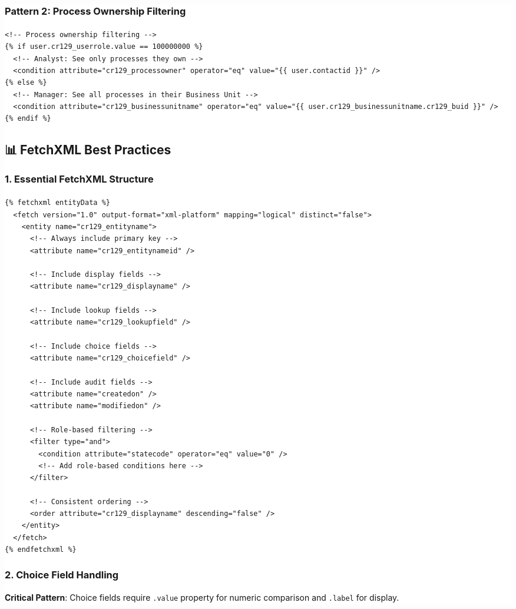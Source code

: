 ### Pattern 2: Process Ownership Filtering
```liquid
<!-- Process ownership filtering -->
{% if user.cr129_userrole.value == 100000000 %}
  <!-- Analyst: See only processes they own -->
  <condition attribute="cr129_processowner" operator="eq" value="{{ user.contactid }}" />
{% else %}
  <!-- Manager: See all processes in their Business Unit -->
  <condition attribute="cr129_businessunitname" operator="eq" value="{{ user.cr129_businessunitname.cr129_buid }}" />
{% endif %}
```

## 📊 FetchXML Best Practices

### 1. Essential FetchXML Structure
```liquid
{% fetchxml entityData %}
  <fetch version="1.0" output-format="xml-platform" mapping="logical" distinct="false">
    <entity name="cr129_entityname">
      <!-- Always include primary key -->
      <attribute name="cr129_entitynameid" />
      
      <!-- Include display fields -->
      <attribute name="cr129_displayname" />
      
      <!-- Include lookup fields -->
      <attribute name="cr129_lookupfield" />
      
      <!-- Include choice fields -->
      <attribute name="cr129_choicefield" />
      
      <!-- Include audit fields -->
      <attribute name="createdon" />
      <attribute name="modifiedon" />
      
      <!-- Role-based filtering -->
      <filter type="and">
        <condition attribute="statecode" operator="eq" value="0" />
        <!-- Add role-based conditions here -->
      </filter>
      
      <!-- Consistent ordering -->
      <order attribute="cr129_displayname" descending="false" />
    </entity>
  </fetch>
{% endfetchxml %}
```

### 2. Choice Field Handling
**Critical Pattern**: Choice fields require `.value` property for numeric comparison and `.label` for display.

